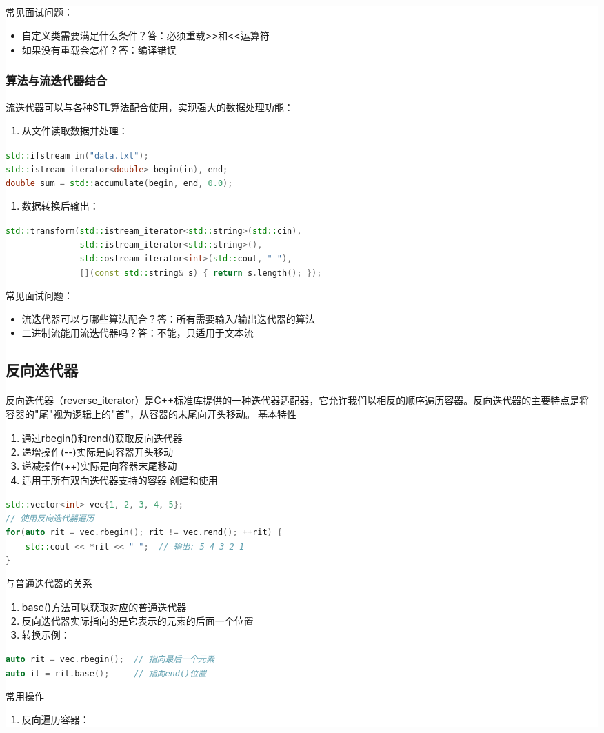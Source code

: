 常见面试问题：
- 自定义类需要满足什么条件？答：必须重载>>和<<运算符
- 如果没有重载会怎样？答：编译错误
### **算法与流迭代器结合**
流迭代器可以与各种STL算法配合使用，实现强大的数据处理功能：
1. 从文件读取数据并处理：

```cpp
std::ifstream in("data.txt");
std::istream_iterator<double> begin(in), end;
double sum = std::accumulate(begin, end, 0.0);
```

1. 数据转换后输出：

```cpp
std::transform(std::istream_iterator<std::string>(std::cin),
               std::istream_iterator<std::string>(),
               std::ostream_iterator<int>(std::cout, " "),
               [](const std::string& s) { return s.length(); });
```

常见面试问题：
- 流迭代器可以与哪些算法配合？答：所有需要输入/输出迭代器的算法
- 二进制流能用流迭代器吗？答：不能，只适用于文本流
  
## 反向迭代器
反向迭代器（reverse_iterator）是C++标准库提供的一种迭代器适配器，它允许我们以相反的顺序遍历容器。反向迭代器的主要特点是将容器的"尾"视为逻辑上的"首"，从容器的末尾向开头移动。
基本特性
1. 通过rbegin()和rend()获取反向迭代器
2. 递增操作(--)实际是向容器开头移动
3. 递减操作(++)实际是向容器末尾移动
4. 适用于所有双向迭代器支持的容器
创建和使用

```cpp
std::vector<int> vec{1, 2, 3, 4, 5};
// 使用反向迭代器遍历
for(auto rit = vec.rbegin(); rit != vec.rend(); ++rit) {
    std::cout << *rit << " ";  // 输出: 5 4 3 2 1
}
```

与普通迭代器的关系
1. base()方法可以获取对应的普通迭代器
2. 反向迭代器实际指向的是它表示的元素的后面一个位置
3. 转换示例：

```cpp
auto rit = vec.rbegin();  // 指向最后一个元素
auto it = rit.base();     // 指向end()位置
```

常用操作
1. 反向遍历容器：
